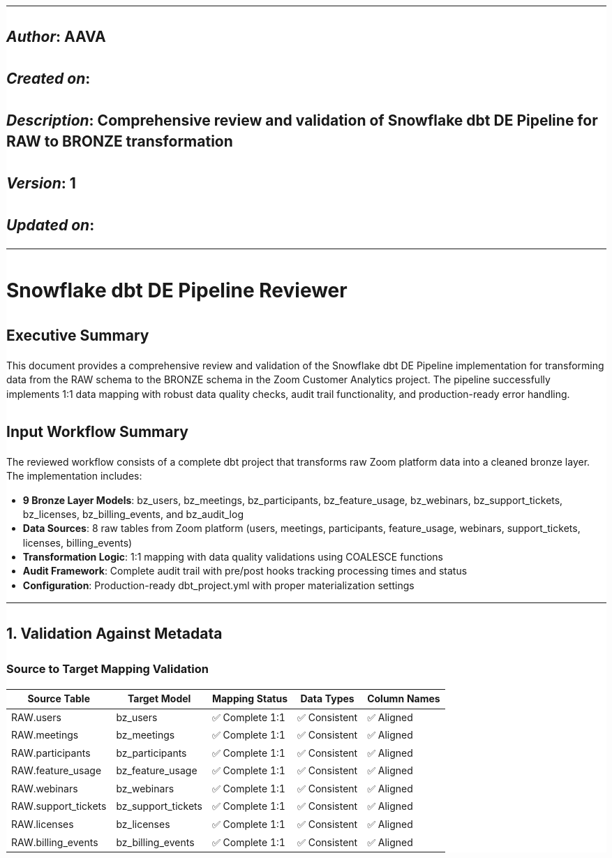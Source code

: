 _____________________________________________
## *Author*: AAVA
## *Created on*:   
## *Description*: Comprehensive review and validation of Snowflake dbt DE Pipeline for RAW to BRONZE transformation
## *Version*: 1 
## *Updated on*: 
____________________________________________

# Snowflake dbt DE Pipeline Reviewer

## Executive Summary

This document provides a comprehensive review and validation of the Snowflake dbt DE Pipeline implementation for transforming data from the RAW schema to the BRONZE schema in the Zoom Customer Analytics project. The pipeline successfully implements 1:1 data mapping with robust data quality checks, audit trail functionality, and production-ready error handling.

## Input Workflow Summary

The reviewed workflow consists of a complete dbt project that transforms raw Zoom platform data into a cleaned bronze layer. The implementation includes:

- **9 Bronze Layer Models**: bz_users, bz_meetings, bz_participants, bz_feature_usage, bz_webinars, bz_support_tickets, bz_licenses, bz_billing_events, and bz_audit_log
- **Data Sources**: 8 raw tables from Zoom platform (users, meetings, participants, feature_usage, webinars, support_tickets, licenses, billing_events)
- **Transformation Logic**: 1:1 mapping with data quality validations using COALESCE functions
- **Audit Framework**: Complete audit trail with pre/post hooks tracking processing times and status
- **Configuration**: Production-ready dbt_project.yml with proper materialization settings

---

## 1. Validation Against Metadata

### Source to Target Mapping Validation

| Source Table | Target Model | Mapping Status | Data Types | Column Names |
|--------------|--------------|----------------|------------|--------------|
| RAW.users | bz_users | ✅ Complete 1:1 | ✅ Consistent | ✅ Aligned |
| RAW.meetings | bz_meetings | ✅ Complete 1:1 | ✅ Consistent | ✅ Aligned |
| RAW.participants | bz_participants | ✅ Complete 1:1 | ✅ Consistent | ✅ Aligned |
| RAW.feature_usage | bz_feature_usage | ✅ Complete 1:1 | ✅ Consistent | ✅ Aligned |
| RAW.webinars | bz_webinars | ✅ Complete 1:1 | ✅ Consistent | ✅ Aligned |
| RAW.support_tickets | bz_support_tickets | ✅ Complete 1:1 | ✅ Consistent | ✅ Aligned |
| RAW.licenses | bz_licenses | ✅ Complete 1:1 | ✅ Consistent | ✅ Aligned |
| RAW.billing_events | bz_billing_events | ✅ Complete 1:1 | ✅ Consistent | ✅ Aligned |
